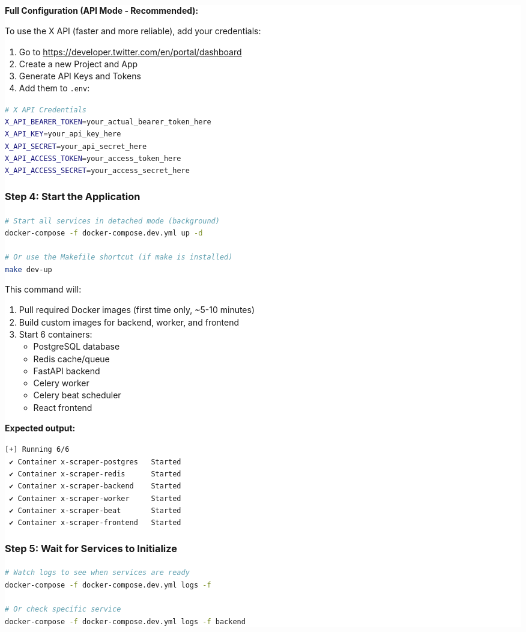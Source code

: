 **Full Configuration (API Mode - Recommended):**

To use the X API (faster and more reliable), add your credentials:

1. Go to https://developer.twitter.com/en/portal/dashboard
2. Create a new Project and App
3. Generate API Keys and Tokens
4. Add them to `.env`:

```bash
# X API Credentials
X_API_BEARER_TOKEN=your_actual_bearer_token_here
X_API_KEY=your_api_key_here
X_API_SECRET=your_api_secret_here
X_API_ACCESS_TOKEN=your_access_token_here
X_API_ACCESS_SECRET=your_access_secret_here
```

### Step 4: Start the Application

```bash
# Start all services in detached mode (background)
docker-compose -f docker-compose.dev.yml up -d

# Or use the Makefile shortcut (if make is installed)
make dev-up
```

This command will:
1. Pull required Docker images (first time only, ~5-10 minutes)
2. Build custom images for backend, worker, and frontend
3. Start 6 containers:
   - PostgreSQL database
   - Redis cache/queue
   - FastAPI backend
   - Celery worker
   - Celery beat scheduler
   - React frontend

**Expected output:**
```
[+] Running 6/6
 ✔ Container x-scraper-postgres   Started
 ✔ Container x-scraper-redis      Started
 ✔ Container x-scraper-backend    Started
 ✔ Container x-scraper-worker     Started
 ✔ Container x-scraper-beat       Started
 ✔ Container x-scraper-frontend   Started
```

### Step 5: Wait for Services to Initialize

```bash
# Watch logs to see when services are ready
docker-compose -f docker-compose.dev.yml logs -f

# Or check specific service
docker-compose -f docker-compose.dev.yml logs -f backend
```
